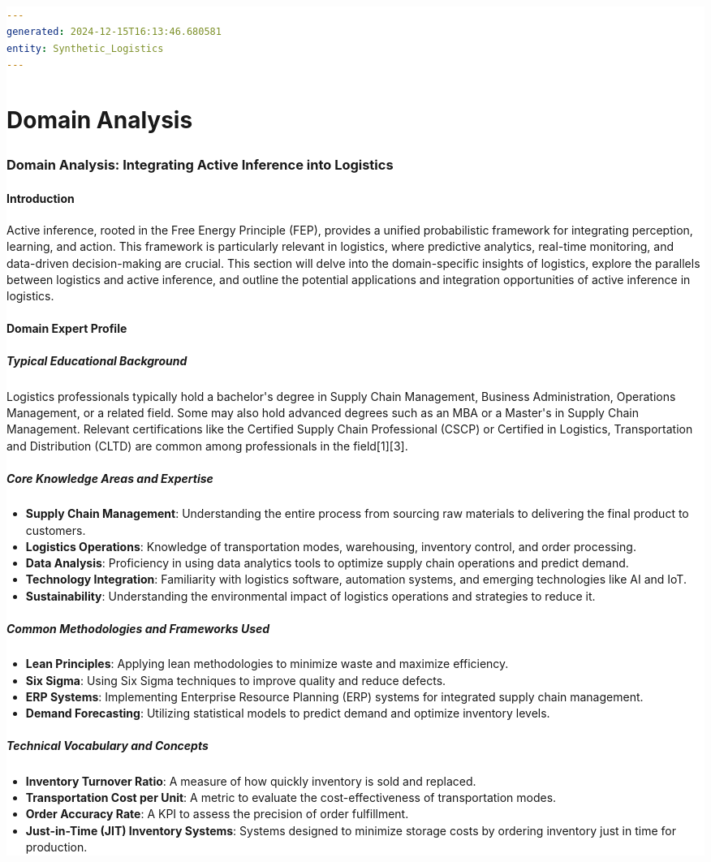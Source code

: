 ```yaml
---
generated: 2024-12-15T16:13:46.680581
entity: Synthetic_Logistics
---
```


# Domain Analysis

### Domain Analysis: Integrating Active Inference into Logistics

#### Introduction
Active inference, rooted in the Free Energy Principle (FEP), provides a unified probabilistic framework for integrating perception, learning, and action. This framework is particularly relevant in logistics, where predictive analytics, real-time monitoring, and data-driven decision-making are crucial. This section will delve into the domain-specific insights of logistics, explore the parallels between logistics and active inference, and outline the potential applications and integration opportunities of active inference in logistics.

#### Domain Expert Profile

##### Typical Educational Background
Logistics professionals typically hold a bachelor's degree in Supply Chain Management, Business Administration, Operations Management, or a related field. Some may also hold advanced degrees such as an MBA or a Master's in Supply Chain Management. Relevant certifications like the Certified Supply Chain Professional (CSCP) or Certified in Logistics, Transportation and Distribution (CLTD) are common among professionals in the field[1][3].

##### Core Knowledge Areas and Expertise
- **Supply Chain Management**: Understanding the entire process from sourcing raw materials to delivering the final product to customers.
- **Logistics Operations**: Knowledge of transportation modes, warehousing, inventory control, and order processing.
- **Data Analysis**: Proficiency in using data analytics tools to optimize supply chain operations and predict demand.
- **Technology Integration**: Familiarity with logistics software, automation systems, and emerging technologies like AI and IoT.
- **Sustainability**: Understanding the environmental impact of logistics operations and strategies to reduce it.

##### Common Methodologies and Frameworks Used
- **Lean Principles**: Applying lean methodologies to minimize waste and maximize efficiency.
- **Six Sigma**: Using Six Sigma techniques to improve quality and reduce defects.
- **ERP Systems**: Implementing Enterprise Resource Planning (ERP) systems for integrated supply chain management.
- **Demand Forecasting**: Utilizing statistical models to predict demand and optimize inventory levels.

##### Technical Vocabulary and Concepts
- **Inventory Turnover Ratio**: A measure of how quickly inventory is sold and replaced.
- **Transportation Cost per Unit**: A metric to evaluate the cost-effectiveness of transportation modes.
- **Order Accuracy Rate**: A KPI to assess the precision of order fulfillment.
- **Just-in-Time (JIT) Inventory Systems**: Systems designed to minimize storage costs by ordering inventory just in time for production.
